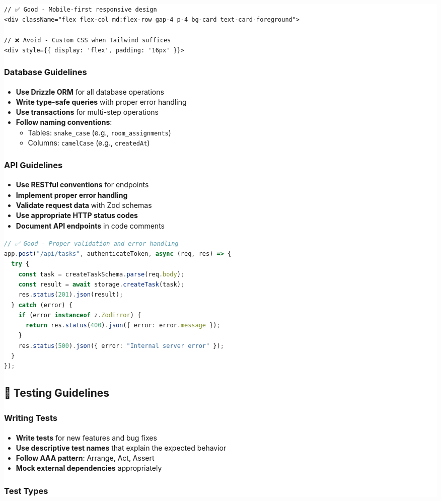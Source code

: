```tsx
// ✅ Good - Mobile-first responsive design
<div className="flex flex-col md:flex-row gap-4 p-4 bg-card text-card-foreground">
  
// ❌ Avoid - Custom CSS when Tailwind suffices
<div style={{ display: 'flex', padding: '16px' }}>
```

### Database Guidelines

- **Use Drizzle ORM** for all database operations
- **Write type-safe queries** with proper error handling
- **Use transactions** for multi-step operations
- **Follow naming conventions**:
  - Tables: `snake_case` (e.g., `room_assignments`)
  - Columns: `camelCase` (e.g., `createdAt`)

### API Guidelines

- **Use RESTful conventions** for endpoints
- **Implement proper error handling**
- **Validate request data** with Zod schemas
- **Use appropriate HTTP status codes**
- **Document API endpoints** in code comments

```typescript
// ✅ Good - Proper validation and error handling
app.post("/api/tasks", authenticateToken, async (req, res) => {
  try {
    const task = createTaskSchema.parse(req.body);
    const result = await storage.createTask(task);
    res.status(201).json(result);
  } catch (error) {
    if (error instanceof z.ZodError) {
      return res.status(400).json({ error: error.message });
    }
    res.status(500).json({ error: "Internal server error" });
  }
});
```

## 🧪 Testing Guidelines

### Writing Tests

- **Write tests** for new features and bug fixes
- **Use descriptive test names** that explain the expected behavior
- **Follow AAA pattern**: Arrange, Act, Assert
- **Mock external dependencies** appropriately

### Test Types

